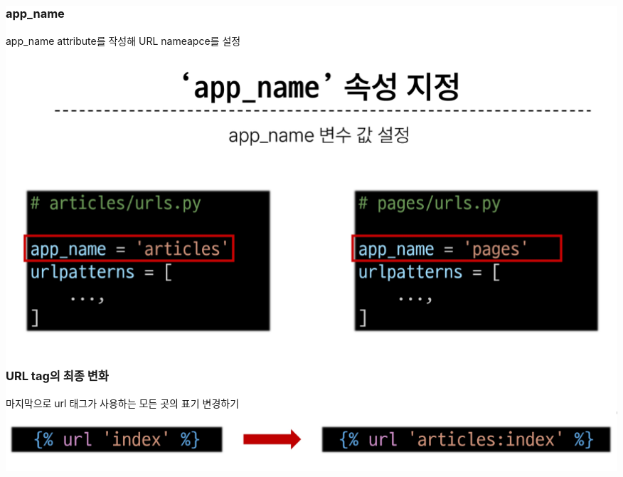 ### app_name
app_name attribute를 작성해 URL nameapce를 설정

![Alt text](images/image-32.png)

### URL tag의 최종 변화
마지막으로 url 태그가 사용하는 모든 곳의 표기 변경하기
![Alt text](images/image-33.png)